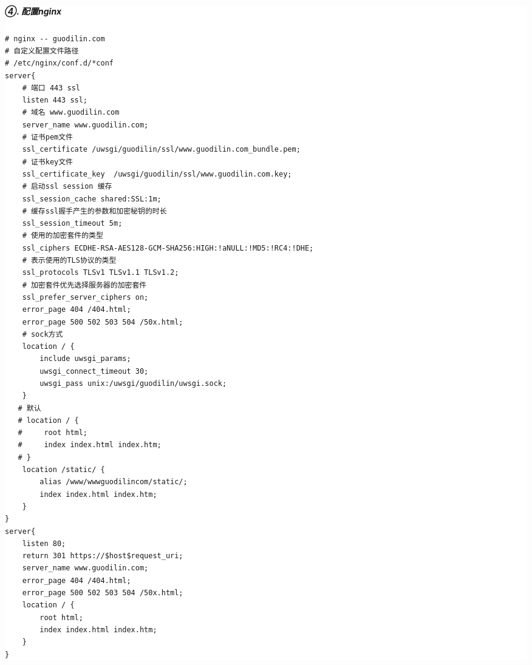 

##### ④. 配置nginx



```shell
# nginx -- guodilin.com
# 自定义配置文件路径
# /etc/nginx/conf.d/*conf
server{
	# 端口 443 ssl
    listen 443 ssl;
    # 域名 www.guodilin.com
    server_name www.guodilin.com;
    # 证书pem文件
    ssl_certificate /uwsgi/guodilin/ssl/www.guodilin.com_bundle.pem;
    # 证书key文件
    ssl_certificate_key  /uwsgi/guodilin/ssl/www.guodilin.com.key;
    # 启动ssl session 缓存
    ssl_session_cache shared:SSL:1m;
    # 缓存ssl握手产生的参数和加密秘钥的时长
    ssl_session_timeout 5m;
    # 使用的加密套件的类型
    ssl_ciphers ECDHE-RSA-AES128-GCM-SHA256:HIGH:!aNULL:!MD5:!RC4:!DHE;
    # 表示使用的TLS协议的类型
    ssl_protocols TLSv1 TLSv1.1 TLSv1.2;
    # 加密套件优先选择服务器的加密套件
    ssl_prefer_server_ciphers on;
    error_page 404 /404.html;
    error_page 500 502 503 504 /50x.html;
    # sock方式
    location / {
        include uwsgi_params;
        uwsgi_connect_timeout 30;
        uwsgi_pass unix:/uwsgi/guodilin/uwsgi.sock;
    }
   # 默认
   # location / {
   #     root html;
   #     index index.html index.htm;
   # }
    location /static/ {
        alias /www/wwwguodilincom/static/;
        index index.html index.htm;
    }
}
server{
    listen 80;
    return 301 https://$host$request_uri;
    server_name www.guodilin.com;
    error_page 404 /404.html;
    error_page 500 502 503 504 /50x.html;
    location / {
        root html;
        index index.html index.htm;
    }
}
```
